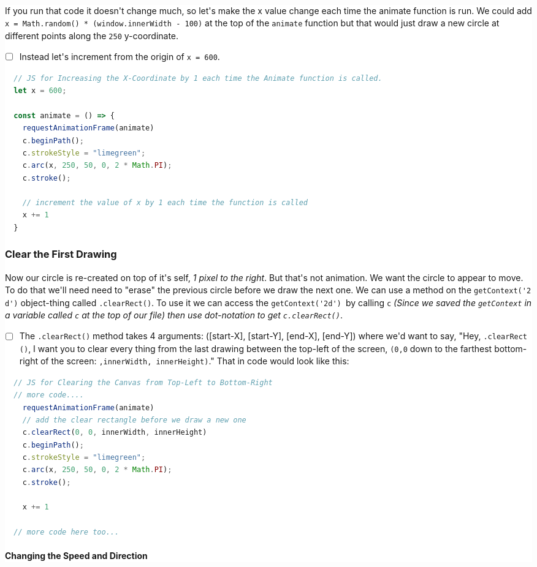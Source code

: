 If you run that code it doesn't change much, so let's make the x value change each time the animate function is run. We could add `x = Math.random() * (window.innerWidth - 100)` at the top of the `animate` function but that would just draw a new circle at different points along the `250` y-coordinate. 

- [ ] Instead let's increment from the origin of `x = 600`.

```javascript
  // JS for Increasing the X-Coordinate by 1 each time the Animate function is called.
  let x = 600;

  const animate = () => {
    requestAnimationFrame(animate)
    c.beginPath();
    c.strokeStyle = "limegreen";
    c.arc(x, 250, 50, 0, 2 * Math.PI);
    c.stroke();

    // increment the value of x by 1 each time the function is called
    x += 1
  }
```

### Clear the First Drawing

Now our circle is re-created on top of it's self, *1 pixel to the right*. But that's not animation. We want the circle to appear to move. To do that we'll need need to "erase" the previous circle before we draw the next one. We can use a method on the `getContext('2d')` object-thing called `.clearRect()`. To use it we can access the `getContext('2d') `by calling `c` *(Since we saved the `getContext` in a variable called `c` at the top of our file) then use dot-notation to get `c.clearRect()`*.

 - [ ] The `.clearRect()` method takes 4 arguments: ([start-X], [start-Y], [end-X], [end-Y]) where we'd want to say, "Hey, `.clearRect()`, I want you to clear every thing from the last drawing between the top-left of the screen, `(0,0` down to the farthest bottom-right of the screen: `,innerWidth, innerHeight)`." That in code would look like this:

  ```javascript
    // JS for Clearing the Canvas from Top-Left to Bottom-Right
    // more code....
      requestAnimationFrame(animate)
      // add the clear rectangle before we draw a new one
      c.clearRect(0, 0, innerWidth, innerHeight)
      c.beginPath();
      c.strokeStyle = "limegreen";
      c.arc(x, 250, 50, 0, 2 * Math.PI);
      c.stroke();

      x += 1

    // more code here too...
  ```

#### Changing the Speed and Direction
